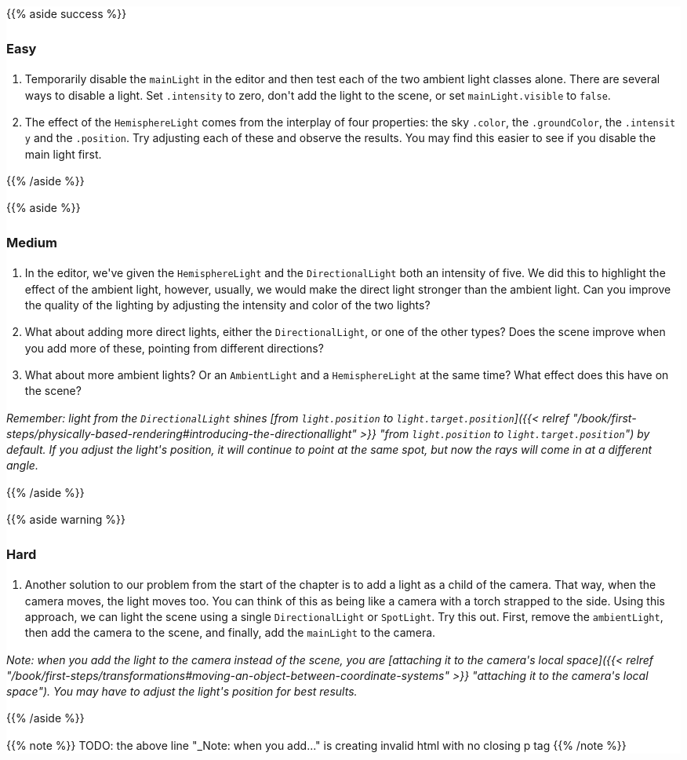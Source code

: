 {{% aside success %}}

### Easy

1. Temporarily disable the `mainLight` in the editor and then test each of the two ambient light classes alone. There are several ways to disable a light. Set `.intensity` to zero, don't add the light to the scene, or set `mainLight.visible` to `false`.

2. The effect of the `HemisphereLight` comes from the interplay of four properties: the sky `.color`, the `.groundColor`, the `.intensity` and the `.position`. Try adjusting each of these and observe the results. You may find this easier to see if you disable the main light first.

{{% /aside %}}

{{% aside %}}

### Medium

1. In the editor, we've given the `HemisphereLight` and the `DirectionalLight` both an intensity of five. We did this to highlight the effect of the ambient light, however, usually, we would make the direct light stronger than the ambient light. Can you improve the quality of the lighting by adjusting the intensity and color of the two lights?

2. What about adding more direct lights, either the `DirectionalLight`, or one of the other types? Does the scene improve when you add more of these, pointing from different directions?

3. What about more ambient lights? Or an `AmbientLight` and a `HemisphereLight` at the same time? What effect does this have on the scene?

_Remember: light from the `DirectionalLight` shines [from `light.position` to `light.target.position`]({{< relref "/book/first-steps/physically-based-rendering#introducing-the-directionallight" >}} "from `light.position` to `light.target.position`") by default. If you adjust the light's position, it will continue to point at the same spot, but now the rays will come in at a different angle._

{{% /aside %}}

{{% aside warning %}}

### Hard

1. Another solution to our problem from the start of the chapter is to add a light as a child of the camera. That way, when the camera moves, the light moves too. You can think of this as being like a camera with a torch strapped to the side. Using this approach, we can light the scene using a single `DirectionalLight` or `SpotLight`. Try this out. First, remove the `ambientLight`, then add the camera to the scene, and finally, add the `mainLight` to the camera.

_Note: when you add the light to the camera instead of the scene, you are [attaching it to the camera's local space]({{< relref "/book/first-steps/transformations#moving-an-object-between-coordinate-systems" >}} "attaching it to the camera's local space"). You may have to adjust the light's position for best results._

{{% /aside %}}

{{% note %}}
TODO: the above line "\_Note: when you add..." is creating invalid html with no closing p tag
{{% /note %}}
